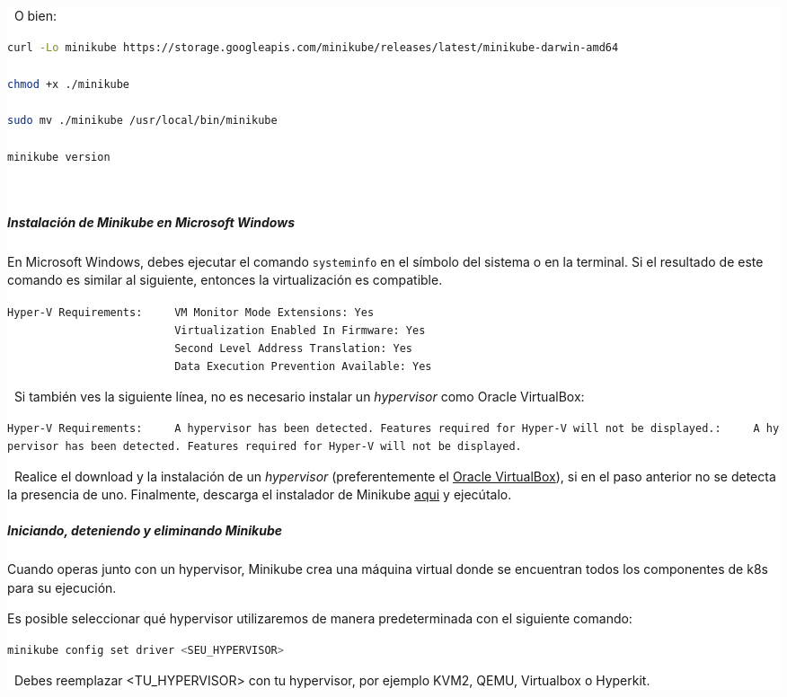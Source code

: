 &nbsp;
O bien:

```bash
curl -Lo minikube https://storage.googleapis.com/minikube/releases/latest/minikube-darwin-amd64

chmod +x ./minikube

sudo mv ./minikube /usr/local/bin/minikube

minikube version
```

&nbsp;

##### Instalación de Minikube en Microsoft Windows

En Microsoft Windows, debes ejecutar el comando `systeminfo` en el símbolo del sistema o en la terminal. Si el resultado de este comando es similar al siguiente, entonces la virtualización es compatible.

```text
Hyper-V Requirements:     VM Monitor Mode Extensions: Yes
                          Virtualization Enabled In Firmware: Yes
                          Second Level Address Translation: Yes
                          Data Execution Prevention Available: Yes
```

&nbsp;
Si también ves la siguiente línea, no es necesario instalar un *hypervisor* como Oracle VirtualBox:

```text
Hyper-V Requirements:     A hypervisor has been detected. Features required for Hyper-V will not be displayed.:     A hypervisor has been detected. Features required for Hyper-V will not be displayed.
```

&nbsp;
Realice el download y la instalación de un *hypervisor* (preferentemente el [Oracle VirtualBox](https://www.virtualbox.org)), si en el paso anterior no se detecta la presencia de uno. Finalmente, descarga el instalador de Minikube [aqui](https://github.com/kubernetes/minikube/releases/latest) y ejecútalo.

##### Iniciando, deteniendo y eliminando Minikube

Cuando operas junto con un hypervisor, Minikube crea una máquina virtual donde se encuentran todos los componentes de k8s para su ejecución.

Es posible seleccionar qué hypervisor utilizaremos de manera predeterminada con el siguiente comando:

```bash
minikube config set driver <SEU_HYPERVISOR> 
```

&nbsp;
Debes reemplazar <TU_HYPERVISOR> con tu hypervisor, por ejemplo KVM2, QEMU, Virtualbox o Hyperkit.
